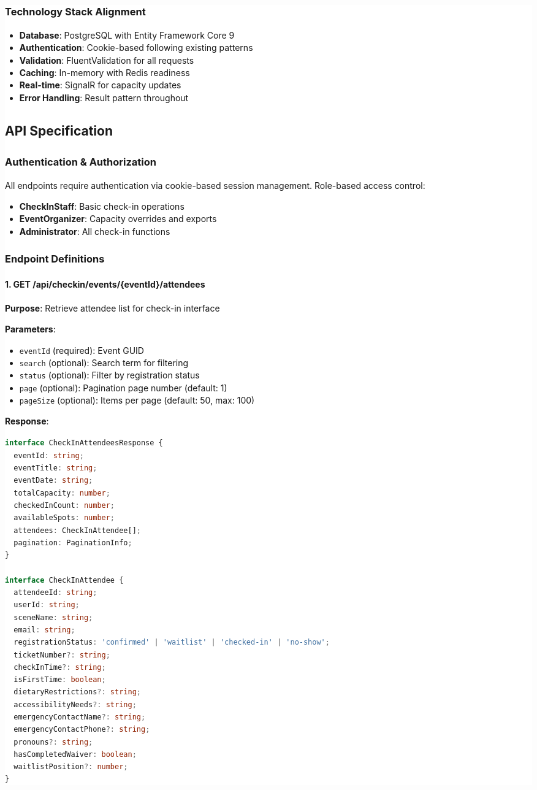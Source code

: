 ### Technology Stack Alignment
- **Database**: PostgreSQL with Entity Framework Core 9
- **Authentication**: Cookie-based following existing patterns
- **Validation**: FluentValidation for all requests
- **Caching**: In-memory with Redis readiness
- **Real-time**: SignalR for capacity updates
- **Error Handling**: Result<T> pattern throughout

## API Specification

### Authentication & Authorization
All endpoints require authentication via cookie-based session management. Role-based access control:
- **CheckInStaff**: Basic check-in operations
- **EventOrganizer**: Capacity overrides and exports
- **Administrator**: All check-in functions

### Endpoint Definitions

#### 1. GET /api/checkin/events/{eventId}/attendees
**Purpose**: Retrieve attendee list for check-in interface

**Parameters**:
- `eventId` (required): Event GUID
- `search` (optional): Search term for filtering
- `status` (optional): Filter by registration status
- `page` (optional): Pagination page number (default: 1)
- `pageSize` (optional): Items per page (default: 50, max: 100)

**Response**:
```typescript
interface CheckInAttendeesResponse {
  eventId: string;
  eventTitle: string;
  eventDate: string;
  totalCapacity: number;
  checkedInCount: number;
  availableSpots: number;
  attendees: CheckInAttendee[];
  pagination: PaginationInfo;
}

interface CheckInAttendee {
  attendeeId: string;
  userId: string;
  sceneName: string;
  email: string;
  registrationStatus: 'confirmed' | 'waitlist' | 'checked-in' | 'no-show';
  ticketNumber?: string;
  checkInTime?: string;
  isFirstTime: boolean;
  dietaryRestrictions?: string;
  accessibilityNeeds?: string;
  emergencyContactName?: string;
  emergencyContactPhone?: string;
  pronouns?: string;
  hasCompletedWaiver: boolean;
  waitlistPosition?: number;
}
```
